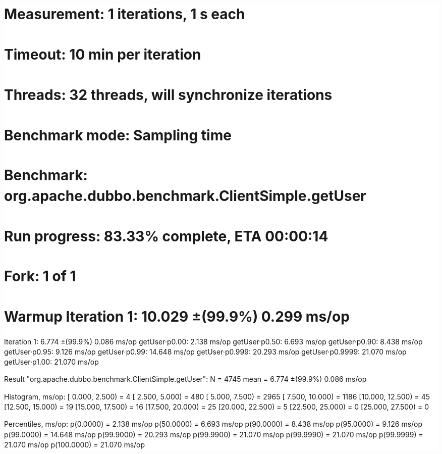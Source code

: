 # Measurement: 1 iterations, 1 s each
# Timeout: 10 min per iteration
# Threads: 32 threads, will synchronize iterations
# Benchmark mode: Sampling time
# Benchmark: org.apache.dubbo.benchmark.ClientSimple.getUser

# Run progress: 83.33% complete, ETA 00:00:14
# Fork: 1 of 1
# Warmup Iteration   1: 10.029 ±(99.9%) 0.299 ms/op
Iteration   1: 6.774 ±(99.9%) 0.086 ms/op
                 getUser·p0.00:   2.138 ms/op
                 getUser·p0.50:   6.693 ms/op
                 getUser·p0.90:   8.438 ms/op
                 getUser·p0.95:   9.126 ms/op
                 getUser·p0.99:   14.648 ms/op
                 getUser·p0.999:  20.293 ms/op
                 getUser·p0.9999: 21.070 ms/op
                 getUser·p1.00:   21.070 ms/op



Result "org.apache.dubbo.benchmark.ClientSimple.getUser":
  N = 4745
  mean =      6.774 ±(99.9%) 0.086 ms/op

  Histogram, ms/op:
    [ 0.000,  2.500) = 4 
    [ 2.500,  5.000) = 480 
    [ 5.000,  7.500) = 2965 
    [ 7.500, 10.000) = 1186 
    [10.000, 12.500) = 45 
    [12.500, 15.000) = 19 
    [15.000, 17.500) = 16 
    [17.500, 20.000) = 25 
    [20.000, 22.500) = 5 
    [22.500, 25.000) = 0 
    [25.000, 27.500) = 0 

  Percentiles, ms/op:
      p(0.0000) =      2.138 ms/op
     p(50.0000) =      6.693 ms/op
     p(90.0000) =      8.438 ms/op
     p(95.0000) =      9.126 ms/op
     p(99.0000) =     14.648 ms/op
     p(99.9000) =     20.293 ms/op
     p(99.9900) =     21.070 ms/op
     p(99.9990) =     21.070 ms/op
     p(99.9999) =     21.070 ms/op
    p(100.0000) =     21.070 ms/op
